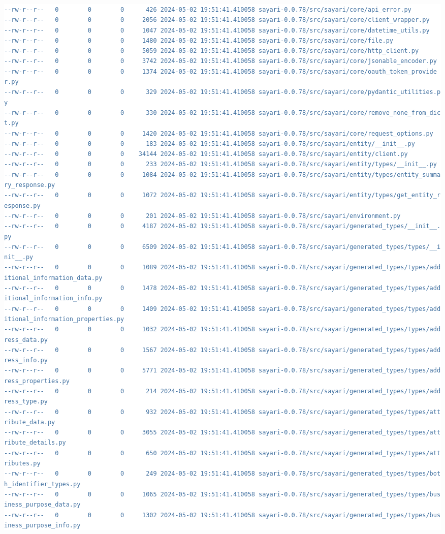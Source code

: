 ```diff
--rw-r--r--   0        0        0      426 2024-05-02 19:51:41.410058 sayari-0.0.78/src/sayari/core/api_error.py
--rw-r--r--   0        0        0     2056 2024-05-02 19:51:41.410058 sayari-0.0.78/src/sayari/core/client_wrapper.py
--rw-r--r--   0        0        0     1047 2024-05-02 19:51:41.410058 sayari-0.0.78/src/sayari/core/datetime_utils.py
--rw-r--r--   0        0        0     1480 2024-05-02 19:51:41.410058 sayari-0.0.78/src/sayari/core/file.py
--rw-r--r--   0        0        0     5059 2024-05-02 19:51:41.410058 sayari-0.0.78/src/sayari/core/http_client.py
--rw-r--r--   0        0        0     3742 2024-05-02 19:51:41.410058 sayari-0.0.78/src/sayari/core/jsonable_encoder.py
--rw-r--r--   0        0        0     1374 2024-05-02 19:51:41.410058 sayari-0.0.78/src/sayari/core/oauth_token_provider.py
--rw-r--r--   0        0        0      329 2024-05-02 19:51:41.410058 sayari-0.0.78/src/sayari/core/pydantic_utilities.py
--rw-r--r--   0        0        0      330 2024-05-02 19:51:41.410058 sayari-0.0.78/src/sayari/core/remove_none_from_dict.py
--rw-r--r--   0        0        0     1420 2024-05-02 19:51:41.410058 sayari-0.0.78/src/sayari/core/request_options.py
--rw-r--r--   0        0        0      183 2024-05-02 19:51:41.410058 sayari-0.0.78/src/sayari/entity/__init__.py
--rw-r--r--   0        0        0    34144 2024-05-02 19:51:41.410058 sayari-0.0.78/src/sayari/entity/client.py
--rw-r--r--   0        0        0      233 2024-05-02 19:51:41.410058 sayari-0.0.78/src/sayari/entity/types/__init__.py
--rw-r--r--   0        0        0     1084 2024-05-02 19:51:41.410058 sayari-0.0.78/src/sayari/entity/types/entity_summary_response.py
--rw-r--r--   0        0        0     1072 2024-05-02 19:51:41.410058 sayari-0.0.78/src/sayari/entity/types/get_entity_response.py
--rw-r--r--   0        0        0      201 2024-05-02 19:51:41.410058 sayari-0.0.78/src/sayari/environment.py
--rw-r--r--   0        0        0     4187 2024-05-02 19:51:41.410058 sayari-0.0.78/src/sayari/generated_types/__init__.py
--rw-r--r--   0        0        0     6509 2024-05-02 19:51:41.410058 sayari-0.0.78/src/sayari/generated_types/types/__init__.py
--rw-r--r--   0        0        0     1089 2024-05-02 19:51:41.410058 sayari-0.0.78/src/sayari/generated_types/types/additional_information_data.py
--rw-r--r--   0        0        0     1478 2024-05-02 19:51:41.410058 sayari-0.0.78/src/sayari/generated_types/types/additional_information_info.py
--rw-r--r--   0        0        0     1409 2024-05-02 19:51:41.410058 sayari-0.0.78/src/sayari/generated_types/types/additional_information_properties.py
--rw-r--r--   0        0        0     1032 2024-05-02 19:51:41.410058 sayari-0.0.78/src/sayari/generated_types/types/address_data.py
--rw-r--r--   0        0        0     1567 2024-05-02 19:51:41.410058 sayari-0.0.78/src/sayari/generated_types/types/address_info.py
--rw-r--r--   0        0        0     5771 2024-05-02 19:51:41.410058 sayari-0.0.78/src/sayari/generated_types/types/address_properties.py
--rw-r--r--   0        0        0      214 2024-05-02 19:51:41.410058 sayari-0.0.78/src/sayari/generated_types/types/address_type.py
--rw-r--r--   0        0        0      932 2024-05-02 19:51:41.410058 sayari-0.0.78/src/sayari/generated_types/types/attribute_data.py
--rw-r--r--   0        0        0     3055 2024-05-02 19:51:41.410058 sayari-0.0.78/src/sayari/generated_types/types/attribute_details.py
--rw-r--r--   0        0        0      650 2024-05-02 19:51:41.410058 sayari-0.0.78/src/sayari/generated_types/types/attributes.py
--rw-r--r--   0        0        0      249 2024-05-02 19:51:41.410058 sayari-0.0.78/src/sayari/generated_types/types/both_identifier_types.py
--rw-r--r--   0        0        0     1065 2024-05-02 19:51:41.410058 sayari-0.0.78/src/sayari/generated_types/types/business_purpose_data.py
--rw-r--r--   0        0        0     1302 2024-05-02 19:51:41.410058 sayari-0.0.78/src/sayari/generated_types/types/business_purpose_info.py
```